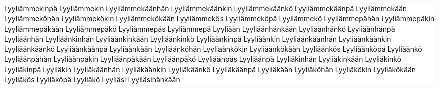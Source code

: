 Lyyliämmekinpä
Lyyliämmekin
Lyyliämmekäänhän
Lyyliämmekäänkin
Lyyliämmekäänkö
Lyyliämmekäänpä
Lyyliämmekään
Lyyliämmeköhän
Lyyliämmekökin
Lyyliämmekökään
Lyyliämmekös
Lyyliämmeköpä
Lyyliämmekö
Lyyliämmepähän
Lyyliämmepäkin
Lyyliämmepäkään
Lyyliämmepäkö
Lyyliämmepäs
Lyyliämmepä
Lyyliään
Lyyliäänhänkään
Lyyliäänhänkö
Lyyliäänhänpä
Lyyliäänhän
Lyyliäänkinhän
Lyyliäänkinkään
Lyyliäänkinkö
Lyyliäänkinpä
Lyyliäänkin
Lyyliäänkäänhän
Lyyliäänkäänkin
Lyyliäänkäänkö
Lyyliäänkäänpä
Lyyliäänkään
Lyyliäänköhän
Lyyliäänkökin
Lyyliäänkökään
Lyyliäänkös
Lyyliäänköpä
Lyyliäänkö
Lyyliäänpähän
Lyyliäänpäkin
Lyyliäänpäkään
Lyyliäänpäkö
Lyyliäänpäs
Lyyliäänpä
Lyyliäkinhän
Lyyliäkinkään
Lyyliäkinkö
Lyyliäkinpä
Lyyliäkin
Lyyliäkäänhän
Lyyliäkäänkin
Lyyliäkäänkö
Lyyliäkäänpä
Lyyliäkään
Lyyliäköhän
Lyyliäkökin
Lyyliäkökään
Lyyliäkös
Lyyliäköpä
Lyyliäkö
Lyyliäsi
Lyyliäsihänkään